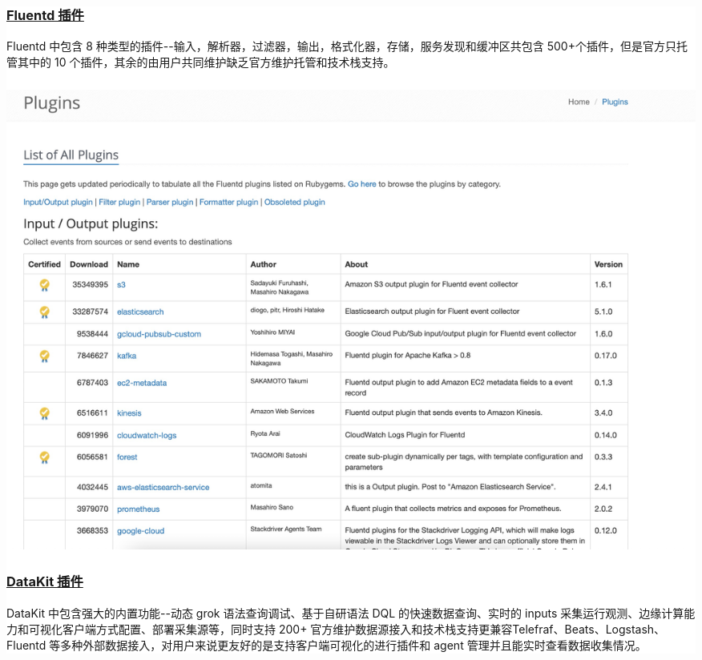 ### [Fluentd 插件](https://www.fluentd.org/plugins/all)

Fluentd 中包含 8 种类型的插件--输入，解析器，过滤器，输出，格式化器，存储，服务发现和缓冲区共包含 500+个插件，但是官方只托管其中的 10 个插件，其余的由用户共同维护缺乏官方维护托管和技术栈支持。

### ![image.png](../images/guance-elk-efk-6.png)

### [DataKit 插件](https://www.yuque.com/dataflux/integrations)

DataKit 中包含强大的内置功能--动态 grok 语法查询调试、基于自研语法 DQL 的快速数据查询、实时的 inputs 采集运行观测、边缘计算能力和可视化客户端方式配置、部署采集源等，同时支持 200+ 官方维护数据源接入和技术栈支持更兼容Telefraf、Beats、Logstash、Fluentd 等多种外部数据接入，对用户来说更友好的是支持客户端可视化的进行插件和 agent 管理并且能实时查看数据收集情况。
